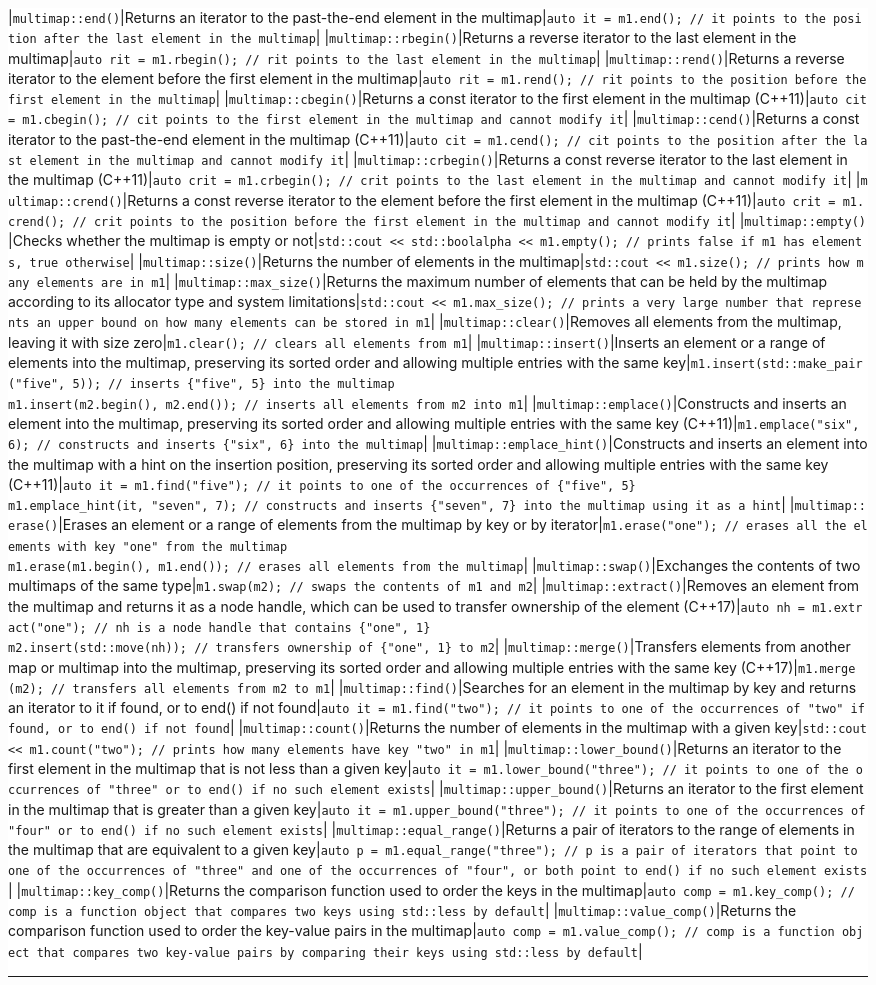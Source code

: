 |`multimap::end()`|Returns an iterator to the past-the-end element in the multimap|`auto it = m1.end(); // it points to the position after the last element in the multimap`|
|`multimap::rbegin()`|Returns a reverse iterator to the last element in the multimap|`auto rit = m1.rbegin(); // rit points to the last element in the multimap`|
|`multimap::rend()`|Returns a reverse iterator to the element before the first element in the multimap|`auto rit = m1.rend(); // rit points to the position before the first element in the multimap`|
|`multimap::cbegin()`|Returns a const iterator to the first element in the multimap (C++11)|`auto cit = m1.cbegin(); // cit points to the first element in the multimap and cannot modify it`|
|`multimap::cend()`|Returns a const iterator to the past-the-end element in the multimap (C++11)|`auto cit = m1.cend(); // cit points to the position after the last element in the multimap and cannot modify it`|
|`multimap::crbegin()`|Returns a const reverse iterator to the last element in the multimap (C++11)|`auto crit = m1.crbegin(); // crit points to the last element in the multimap and cannot modify it`|
|`multimap::crend()`|Returns a const reverse iterator to the element before the first element in the multimap (C++11)|`auto crit = m1.crend(); // crit points to the position before the first element in the multimap and cannot modify it`|
|`multimap::empty()`|Checks whether the multimap is empty or not|`std::cout << std::boolalpha << m1.empty(); // prints false if m1 has elements, true otherwise`|
|`multimap::size()`|Returns the number of elements in the multimap|`std::cout << m1.size(); // prints how many elements are in m1`|
|`multimap::max_size()`|Returns the maximum number of elements that can be held by the multimap according to its allocator type and system limitations|`std::cout << m1.max_size(); // prints a very large number that represents an upper bound on how many elements can be stored in m1`|
|`multimap::clear()`|Removes all elements from the multimap, leaving it with size zero|`m1.clear(); // clears all elements from m1`|
|`multimap::insert()`|Inserts an element or a range of elements into the multimap, preserving its sorted order and allowing multiple entries with the same key|`m1.insert(std::make_pair("five", 5)); // inserts {"five", 5} into the multimap`<br>`m1.insert(m2.begin(), m2.end()); // inserts all elements from m2 into m1`|
|`multimap::emplace()`|Constructs and inserts an element into the multimap, preserving its sorted order and allowing multiple entries with the same key (C++11)|`m1.emplace("six", 6); // constructs and inserts {"six", 6} into the multimap`|
|`multimap::emplace_hint()`|Constructs and inserts an element into the multimap with a hint on the insertion position, preserving its sorted order and allowing multiple entries with the same key (C++11)|`auto it = m1.find("five"); // it points to one of the occurrences of {"five", 5}`<br>`m1.emplace_hint(it, "seven", 7); // constructs and inserts {"seven", 7} into the multimap using it as a hint`|
|`multimap::erase()`|Erases an element or a range of elements from the multimap by key or by iterator|`m1.erase("one"); // erases all the elements with key "one" from the multimap`<br>`m1.erase(m1.begin(), m1.end()); // erases all elements from the multimap`|
|`multimap::swap()`|Exchanges the contents of two multimaps of the same type|`m1.swap(m2); // swaps the contents of m1 and m2`|
|`multimap::extract()`|Removes an element from the multimap and returns it as a node handle, which can be used to transfer ownership of the element (C++17)|`auto nh = m1.extract("one"); // nh is a node handle that contains {"one", 1}`<br>`m2.insert(std::move(nh)); // transfers ownership of {"one", 1} to m2`|
|`multimap::merge()`|Transfers elements from another map or multimap into the multimap, preserving its sorted order and allowing multiple entries with the same key (C++17)|`m1.merge(m2); // transfers all elements from m2 to m1`|
|`multimap::find()`|Searches for an element in the multimap by key and returns an iterator to it if found, or to end() if not found|`auto it = m1.find("two"); // it points to one of the occurrences of "two" if found, or to end() if not found`|
|`multimap::count()`|Returns the number of elements in the multimap with a given key|`std::cout << m1.count("two"); // prints how many elements have key "two" in m1`|
|`multimap::lower_bound()`|Returns an iterator to the first element in the multimap that is not less than a given key|`auto it = m1.lower_bound("three"); // it points to one of the occurrences of "three" or to end() if no such element exists`|
|`multimap::upper_bound()`|Returns an iterator to the first element in the multimap that is greater than a given key|`auto it = m1.upper_bound("three"); // it points to one of the occurrences of "four" or to end() if no such element exists`|
|`multimap::equal_range()`|Returns a pair of iterators to the range of elements in the multimap that are equivalent to a given key|`auto p = m1.equal_range("three"); // p is a pair of iterators that point to one of the occurrences of "three" and one of the occurrences of "four", or both point to end() if no such element exists`|
|`multimap::key_comp()`|Returns the comparison function used to order the keys in the multimap|`auto comp = m1.key_comp(); // comp is a function object that compares two keys using std::less by default`|
|`multimap::value_comp()`|Returns the comparison function used to order the key-value pairs in the multimap|`auto comp = m1.value_comp(); // comp is a function object that compares two key-value pairs by comparing their keys using std::less by default`|

---

